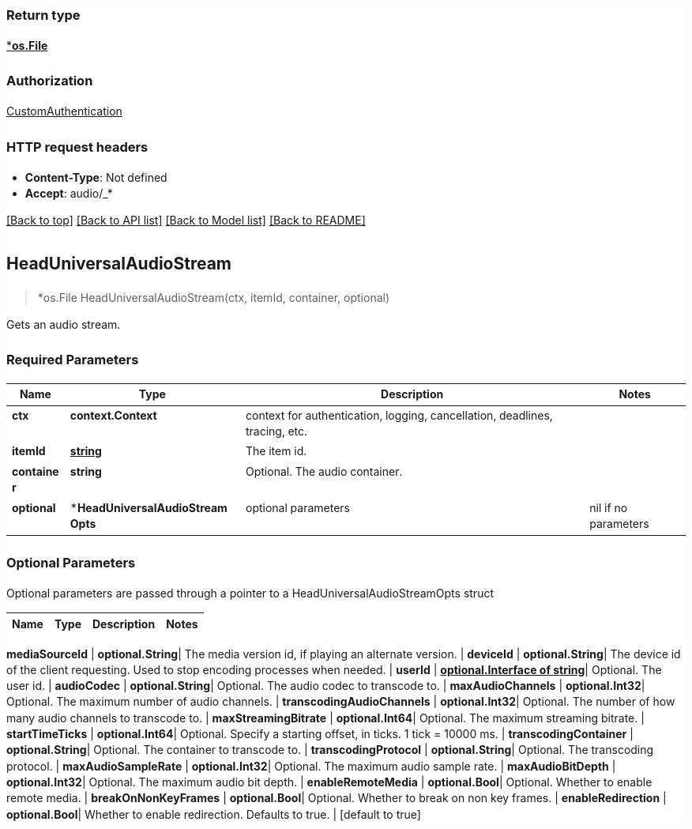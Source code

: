 ### Return type

[***os.File**](*os.File.md)

### Authorization

[CustomAuthentication](../README.md#CustomAuthentication)

### HTTP request headers

- **Content-Type**: Not defined
- **Accept**: audio/_*

[[Back to top]](#) [[Back to API list]](../README.md#documentation-for-api-endpoints)
[[Back to Model list]](../README.md#documentation-for-models)
[[Back to README]](../README.md)


## HeadUniversalAudioStream

> *os.File HeadUniversalAudioStream(ctx, itemId, container, optional)

Gets an audio stream.

### Required Parameters


Name | Type | Description  | Notes
------------- | ------------- | ------------- | -------------
**ctx** | **context.Context** | context for authentication, logging, cancellation, deadlines, tracing, etc.
**itemId** | [**string**](.md)| The item id. | 
**container** | **string**| Optional. The audio container. | 
 **optional** | ***HeadUniversalAudioStreamOpts** | optional parameters | nil if no parameters

### Optional Parameters

Optional parameters are passed through a pointer to a HeadUniversalAudioStreamOpts struct


Name | Type | Description  | Notes
------------- | ------------- | ------------- | -------------


 **mediaSourceId** | **optional.String**| The media version id, if playing an alternate version. | 
 **deviceId** | **optional.String**| The device id of the client requesting. Used to stop encoding processes when needed. | 
 **userId** | [**optional.Interface of string**](.md)| Optional. The user id. | 
 **audioCodec** | **optional.String**| Optional. The audio codec to transcode to. | 
 **maxAudioChannels** | **optional.Int32**| Optional. The maximum number of audio channels. | 
 **transcodingAudioChannels** | **optional.Int32**| Optional. The number of how many audio channels to transcode to. | 
 **maxStreamingBitrate** | **optional.Int64**| Optional. The maximum streaming bitrate. | 
 **startTimeTicks** | **optional.Int64**| Optional. Specify a starting offset, in ticks. 1 tick &#x3D; 10000 ms. | 
 **transcodingContainer** | **optional.String**| Optional. The container to transcode to. | 
 **transcodingProtocol** | **optional.String**| Optional. The transcoding protocol. | 
 **maxAudioSampleRate** | **optional.Int32**| Optional. The maximum audio sample rate. | 
 **maxAudioBitDepth** | **optional.Int32**| Optional. The maximum audio bit depth. | 
 **enableRemoteMedia** | **optional.Bool**| Optional. Whether to enable remote media. | 
 **breakOnNonKeyFrames** | **optional.Bool**| Optional. Whether to break on non key frames. | 
 **enableRedirection** | **optional.Bool**| Whether to enable redirection. Defaults to true. | [default to true]

